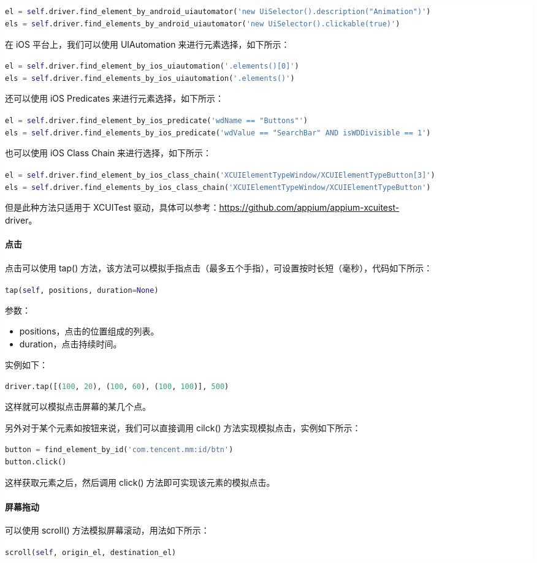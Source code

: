 ```python
el = self.driver.find_element_by_android_uiautomator('new UiSelector().description("Animation")')
els = self.driver.find_elements_by_android_uiautomator('new UiSelector().clickable(true)')
```
在 iOS 平台上，我们可以使用 UIAutomation 来进行元素选择，如下所示：
```python
el = self.driver.find_element_by_ios_uiautomation('.elements()[0]')
els = self.driver.find_elements_by_ios_uiautomation('.elements()')
```
还可以使用 iOS Predicates 来进行元素选择，如下所示：
```python
el = self.driver.find_element_by_ios_predicate('wdName == "Buttons"')
els = self.driver.find_elements_by_ios_predicate('wdValue == "SearchBar" AND isWDDivisible == 1')
```
也可以使用 iOS Class Chain 来进行选择，如下所示：
```python
el = self.driver.find_element_by_ios_class_chain('XCUIElementTypeWindow/XCUIElementTypeButton[3]')
els = self.driver.find_elements_by_ios_class_chain('XCUIElementTypeWindow/XCUIElementTypeButton')
```

但是此种方法只适用于 XCUITest 驱动，具体可以参考：https://github.com/appium/appium-xcuitest-  
driver。

#### 点击

点击可以使用 tap() 方法，该方法可以模拟手指点击（最多五个手指），可设置按时长短（毫秒），代码如下所示：

```python
tap(self, positions, duration=None)
```

参数：
* positions，点击的位置组成的列表。
* duration，点击持续时间。

实例如下：

```python
driver.tap([(100, 20), (100, 60), (100, 100)], 500)
```

这样就可以模拟点击屏幕的某几个点。

另外对于某个元素如按钮来说，我们可以直接调用 cilck() 方法实现模拟点击，实例如下所示：

```python
button = find_element_by_id('com.tencent.mm:id/btn')
button.click()
```

这样获取元素之后，然后调用 click() 方法即可实现该元素的模拟点击。

#### 屏幕拖动

可以使用 scroll() 方法模拟屏幕滚动，用法如下所示：

```python
scroll(self, origin_el, destination_el)
```
